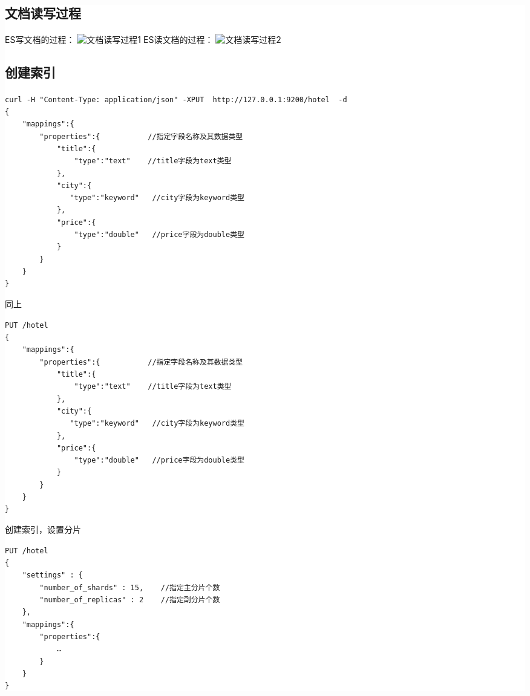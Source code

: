 
## 文档读写过程
ES写文档的过程：
![文档读写过程1](https://res.weread.qq.com/wrepub/epub_41517156_9)
ES读文档的过程：
![文档读写过程2](https://res.weread.qq.com/wrepub/epub_41517156_10)

## 创建索引
```
curl -H "Content-Type: application/json" -XPUT  http://127.0.0.1:9200/hotel  -d 
{ 
    "mappings":{ 
        "properties":{           //指定字段名称及其数据类型 
            "title":{ 
                "type":"text"    //title字段为text类型 
            }, 
            "city":{ 
               "type":"keyword"   //city字段为keyword类型 
            }, 
            "price":{ 
                "type":"double"   //price字段为double类型 
            } 
        } 
    } 
}
```
同上
```
PUT /hotel 
{ 
    "mappings":{ 
        "properties":{           //指定字段名称及其数据类型 
            "title":{ 
                "type":"text"    //title字段为text类型 
            }, 
            "city":{ 
               "type":"keyword"   //city字段为keyword类型 
            }, 
            "price":{ 
                "type":"double"   //price字段为double类型 
            } 
        } 
    } 
}
```
创建索引，设置分片
```
PUT /hotel 
{  
    "settings" : { 
        "number_of_shards" : 15,    //指定主分片个数 
        "number_of_replicas" : 2    //指定副分片个数 
    }, 
    "mappings":{ 
        "properties":{ 
            … 
        } 
    } 
}
```
